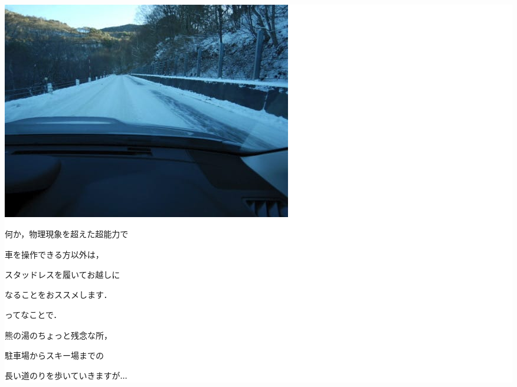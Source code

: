 ![900ce225854d710c0acd69851d0e3289.jpg](images/900ce225854d710c0acd69851d0e3289.jpg)




何か，物理現象を超えた超能力で


車を操作できる方以外は，


スタッドレスを履いてお越しに


なることをおススメします．





ってなことで．


熊の湯のちょっと残念な所，


駐車場からスキー場までの


長い道のりを歩いていきますが…



